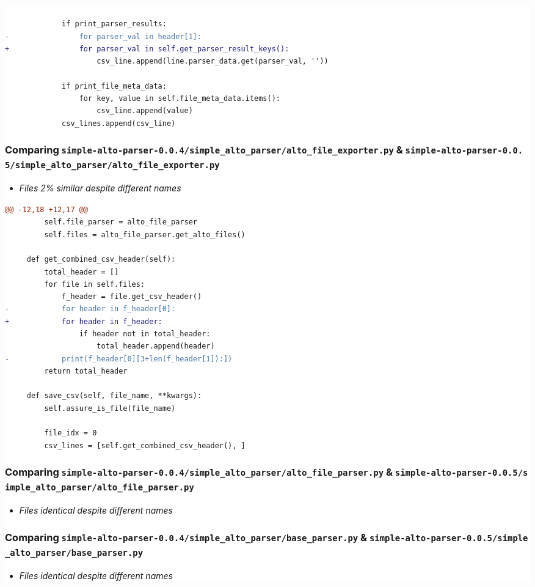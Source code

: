 ```diff
 
             if print_parser_results:
-                for parser_val in header[1]:
+                for parser_val in self.get_parser_result_keys():
                     csv_line.append(line.parser_data.get(parser_val, ''))
 
             if print_file_meta_data:
                 for key, value in self.file_meta_data.items():
                     csv_line.append(value)
             csv_lines.append(csv_line)
```

### Comparing `simple-alto-parser-0.0.4/simple_alto_parser/alto_file_exporter.py` & `simple-alto-parser-0.0.5/simple_alto_parser/alto_file_exporter.py`

 * *Files 2% similar despite different names*

```diff
@@ -12,18 +12,17 @@
         self.file_parser = alto_file_parser
         self.files = alto_file_parser.get_alto_files()
 
     def get_combined_csv_header(self):
         total_header = []
         for file in self.files:
             f_header = file.get_csv_header()
-            for header in f_header[0]:
+            for header in f_header:
                 if header not in total_header:
                     total_header.append(header)
-            print(f_header[0][3+len(f_header[1]):])
         return total_header
 
     def save_csv(self, file_name, **kwargs):
         self.assure_is_file(file_name)
 
         file_idx = 0
         csv_lines = [self.get_combined_csv_header(), ]
```

### Comparing `simple-alto-parser-0.0.4/simple_alto_parser/alto_file_parser.py` & `simple-alto-parser-0.0.5/simple_alto_parser/alto_file_parser.py`

 * *Files identical despite different names*

### Comparing `simple-alto-parser-0.0.4/simple_alto_parser/base_parser.py` & `simple-alto-parser-0.0.5/simple_alto_parser/base_parser.py`

 * *Files identical despite different names*
